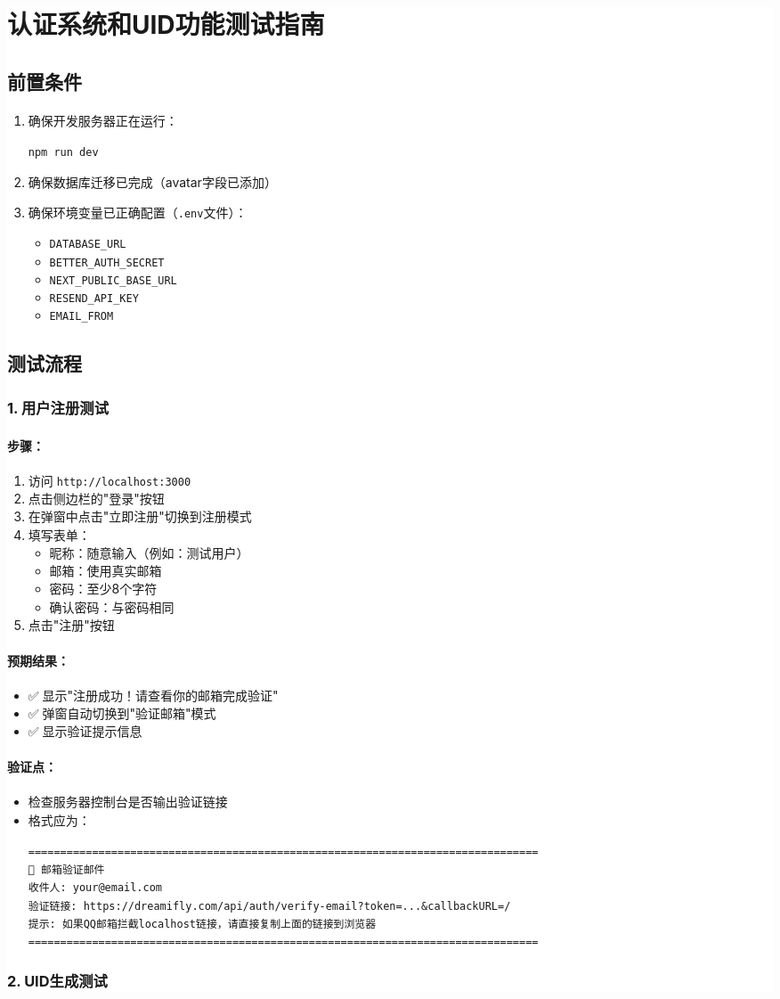 # 认证系统和UID功能测试指南

## 前置条件

1. 确保开发服务器正在运行：
   ```bash
   npm run dev
   ```

2. 确保数据库迁移已完成（avatar字段已添加）

3. 确保环境变量已正确配置（`.env`文件）：
   - `DATABASE_URL`
   - `BETTER_AUTH_SECRET`
   - `NEXT_PUBLIC_BASE_URL`
   - `RESEND_API_KEY`
   - `EMAIL_FROM`

## 测试流程

### 1. 用户注册测试

#### 步骤：
1. 访问 `http://localhost:3000`
2. 点击侧边栏的"登录"按钮
3. 在弹窗中点击"立即注册"切换到注册模式
4. 填写表单：
   - 昵称：随意输入（例如：测试用户）
   - 邮箱：使用真实邮箱
   - 密码：至少8个字符
   - 确认密码：与密码相同
5. 点击"注册"按钮

#### 预期结果：
- ✅ 显示"注册成功！请查看你的邮箱完成验证"
- ✅ 弹窗自动切换到"验证邮箱"模式
- ✅ 显示验证提示信息

#### 验证点：
- 检查服务器控制台是否输出验证链接
- 格式应为：
  ```
  ================================================================================
  📧 邮箱验证邮件
  收件人: your@email.com
  验证链接: https://dreamifly.com/api/auth/verify-email?token=...&callbackURL=/
  提示: 如果QQ邮箱拦截localhost链接，请直接复制上面的链接到浏览器
  ================================================================================
  ```

### 2. UID生成测试
